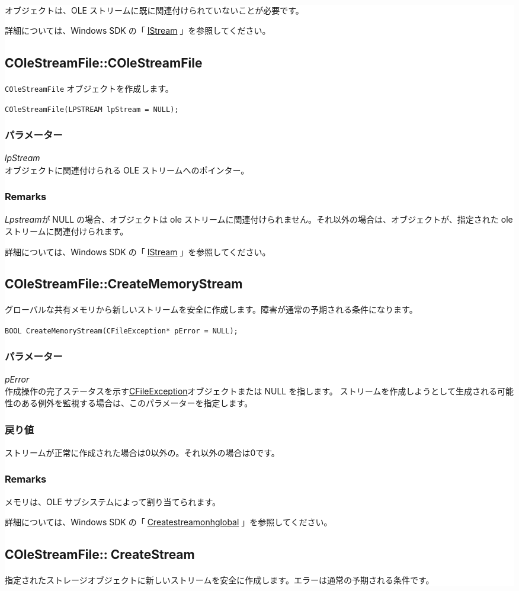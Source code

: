 オブジェクトは、OLE ストリームに既に関連付けられていないことが必要です。

詳細については、Windows SDK の「 [IStream](/windows/win32/api/objidl/nn-objidl-istream) 」を参照してください。

##  <a name="colestreamfile"></a>COleStreamFile::COleStreamFile

`COleStreamFile` オブジェクトを作成します。

```
COleStreamFile(LPSTREAM lpStream = NULL);
```

### <a name="parameters"></a>パラメーター

*lpStream*<br/>
オブジェクトに関連付けられる OLE ストリームへのポインター。

### <a name="remarks"></a>Remarks

*Lpstream*が NULL の場合、オブジェクトは ole ストリームに関連付けられません。それ以外の場合は、オブジェクトが、指定された ole ストリームに関連付けられます。

詳細については、Windows SDK の「 [IStream](/windows/win32/api/objidl/nn-objidl-istream) 」を参照してください。

##  <a name="creatememorystream"></a>  COleStreamFile::CreateMemoryStream

グローバルな共有メモリから新しいストリームを安全に作成します。障害が通常の予期される条件になります。

```
BOOL CreateMemoryStream(CFileException* pError = NULL);
```

### <a name="parameters"></a>パラメーター

*pError*<br/>
作成操作の完了ステータスを示す[CFileException](../../mfc/reference/cfileexception-class.md)オブジェクトまたは NULL を指します。 ストリームを作成しようとして生成される可能性のある例外を監視する場合は、このパラメーターを指定します。

### <a name="return-value"></a>戻り値

ストリームが正常に作成された場合は0以外の。それ以外の場合は0です。

### <a name="remarks"></a>Remarks

メモリは、OLE サブシステムによって割り当てられます。

詳細については、Windows SDK の「 [Createstreamonhglobal](/windows/win32/api/combaseapi/nf-combaseapi-createstreamonhglobal) 」を参照してください。

##  <a name="createstream"></a>COleStreamFile:: CreateStream

指定されたストレージオブジェクトに新しいストリームを安全に作成します。エラーは通常の予期される条件です。
